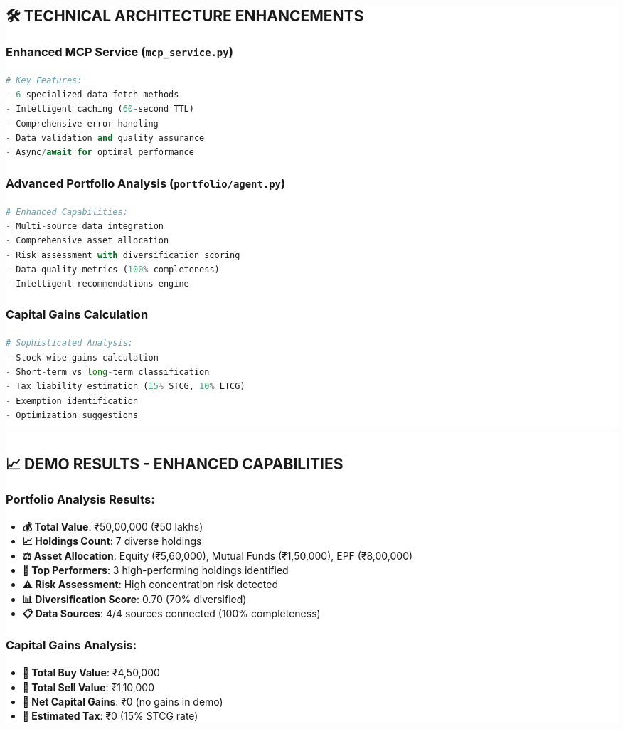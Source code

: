 
## 🛠️ TECHNICAL ARCHITECTURE ENHANCEMENTS

### **Enhanced MCP Service (`mcp_service.py`)**
```python
# Key Features:
- 6 specialized data fetch methods
- Intelligent caching (60-second TTL)
- Comprehensive error handling
- Data validation and quality assurance
- Async/await for optimal performance
```

### **Advanced Portfolio Analysis (`portfolio/agent.py`)**
```python
# Enhanced Capabilities:
- Multi-source data integration
- Comprehensive asset allocation
- Risk assessment with diversification scoring
- Data quality metrics (100% completeness)
- Intelligent recommendations engine
```

### **Capital Gains Calculation**
```python
# Sophisticated Analysis:
- Stock-wise gains calculation
- Short-term vs long-term classification
- Tax liability estimation (15% STCG, 10% LTCG)
- Exemption identification
- Optimization suggestions
```

---

## 📈 DEMO RESULTS - ENHANCED CAPABILITIES

### **Portfolio Analysis Results:**
- **💰 Total Value**: ₹50,00,000 (₹50 lakhs)
- **📈 Holdings Count**: 7 diverse holdings
- **⚖️ Asset Allocation**: Equity (₹5,60,000), Mutual Funds (₹1,50,000), EPF (₹8,00,000)
- **🎯 Top Performers**: 3 high-performing holdings identified
- **⚠️ Risk Assessment**: High concentration risk detected
- **📊 Diversification Score**: 0.70 (70% diversified)
- **📋 Data Sources**: 4/4 sources connected (100% completeness)

### **Capital Gains Analysis:**
- **💸 Total Buy Value**: ₹4,50,000
- **💸 Total Sell Value**: ₹1,10,000
- **💸 Net Capital Gains**: ₹0 (no gains in demo)
- **💸 Estimated Tax**: ₹0 (15% STCG rate)
